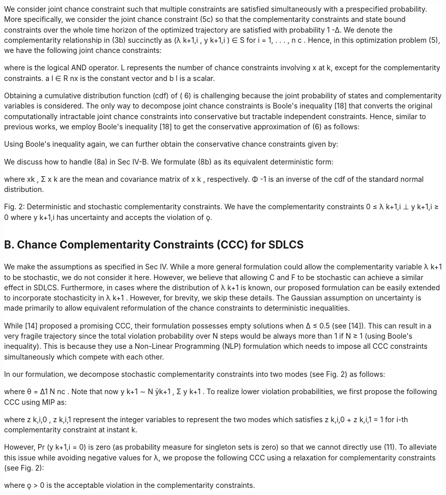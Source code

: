 We consider joint chance constraint such that multiple constraints are satisfied simultaneously with a prespecified probability. More specifically, we consider the joint chance constraint (5c) so that the complementarity constraints and state bound constraints over the whole time horizon of the optimized trajectory are satisfied with probability 1 -∆. We denote the complementarity relationship in (3b) succinctly as (λ k+1,i , y k+1,i ) ∈ S for i = 1, . . . , n c . Hence, in this optimization problem (5), we have the following joint chance constraints:

where is the logical AND operator. L represents the number of chance constraints involving x at k, except for the complementarity constraints. a l ∈ R nx is the constant vector and b l is a scalar.

Obtaining a cumulative distribution function (cdf) of ( 6) is challenging because the joint probability of states and complementarity variables is considered. The only way to decompose joint chance constraints is Boole's inequality [18] that converts the original computationally intractable joint chance constraints into conservative but tractable independent constraints. Hence, similar to previous works, we employ Boole's inequality [18] to get the conservative approximation of (6) as follows:

Using Boole's inequality again, we can further obtain the conservative chance constraints given by:

We discuss how to handle (8a) in Sec IV-B. We formulate (8b) as its equivalent deterministic form:

where xk , Σ x k are the mean and covariance matrix of x k , respectively. Φ -1 is an inverse of the cdf of the standard normal distribution.

Fig. 2: Deterministic and stochastic complementarity constraints. We have the complementarity constraints 0 ≤ λ k+1,i ⊥ y k+1,i ≥ 0 where y k+1,i has uncertainty and accepts the violation of ǫ.

## B. Chance Complementarity Constraints (CCC) for SDLCS

We make the assumptions as specified in Sec IV. While a more general formulation could allow the complementarity variable λ k+1 to be stochastic, we do not consider it here. However, we believe that allowing C and F to be stochastic can achieve a similar effect in SDLCS. Furthermore, in cases where the distribution of λ k+1 is known, our proposed formulation can be easily extended to incorporate stochasticity in λ k+1 . However, for brevity, we skip these details. The Gaussian assumption on uncertainty is made primarily to allow equivalent reformulation of the chance constraints to deterministic inequalities.

While [14] proposed a promising CCC, their formulation possesses empty solutions when ∆ ≤ 0.5 (see [14]). This can result in a very fragile trajectory since the total violation probability over N steps would be always more than 1 if N ≥ 1 (using Boole's inequality). This is because they use a Non-Linear Programming (NLP) formulation which needs to impose all CCC constraints simultaneously which compete with each other.

In our formulation, we decompose stochastic complementarity constraints into two modes (see Fig. 2) as follows:

where θ = ∆1 N nc . Note that now y k+1 ∼ N ȳk+1 , Σ y k+1 . To realize lower violation probabilities, we first propose the following CCC using MIP as:

where z k,i,0 , z k,i,1 represent the integer variables to represent the two modes which satisfies z k,i,0 + z k,i,1 = 1 for i-th complementarity constraint at instant k.

However, Pr (y k+1,i = 0) is zero (as probability measure for singleton sets is zero) so that we cannot directly use (11). To alleviate this issue while avoiding negative values for λ, we propose the following CCC using a relaxation for complementarity constraints (see Fig. 2):

where ǫ > 0 is the acceptable violation in the complementarity constraints.
